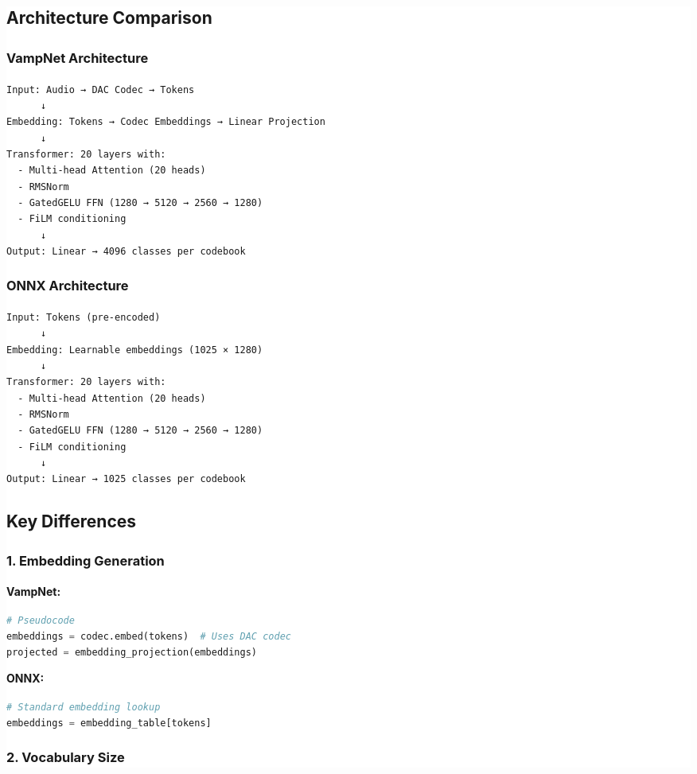 ## Architecture Comparison

### VampNet Architecture

```
Input: Audio → DAC Codec → Tokens
      ↓
Embedding: Tokens → Codec Embeddings → Linear Projection
      ↓
Transformer: 20 layers with:
  - Multi-head Attention (20 heads)
  - RMSNorm
  - GatedGELU FFN (1280 → 5120 → 2560 → 1280)
  - FiLM conditioning
      ↓
Output: Linear → 4096 classes per codebook
```

### ONNX Architecture

```
Input: Tokens (pre-encoded)
      ↓
Embedding: Learnable embeddings (1025 × 1280)
      ↓
Transformer: 20 layers with:
  - Multi-head Attention (20 heads)
  - RMSNorm  
  - GatedGELU FFN (1280 → 5120 → 2560 → 1280)
  - FiLM conditioning
      ↓
Output: Linear → 1025 classes per codebook
```

## Key Differences

### 1. Embedding Generation

**VampNet:**
```python
# Pseudocode
embeddings = codec.embed(tokens)  # Uses DAC codec
projected = embedding_projection(embeddings)
```

**ONNX:**
```python
# Standard embedding lookup
embeddings = embedding_table[tokens]
```

### 2. Vocabulary Size
